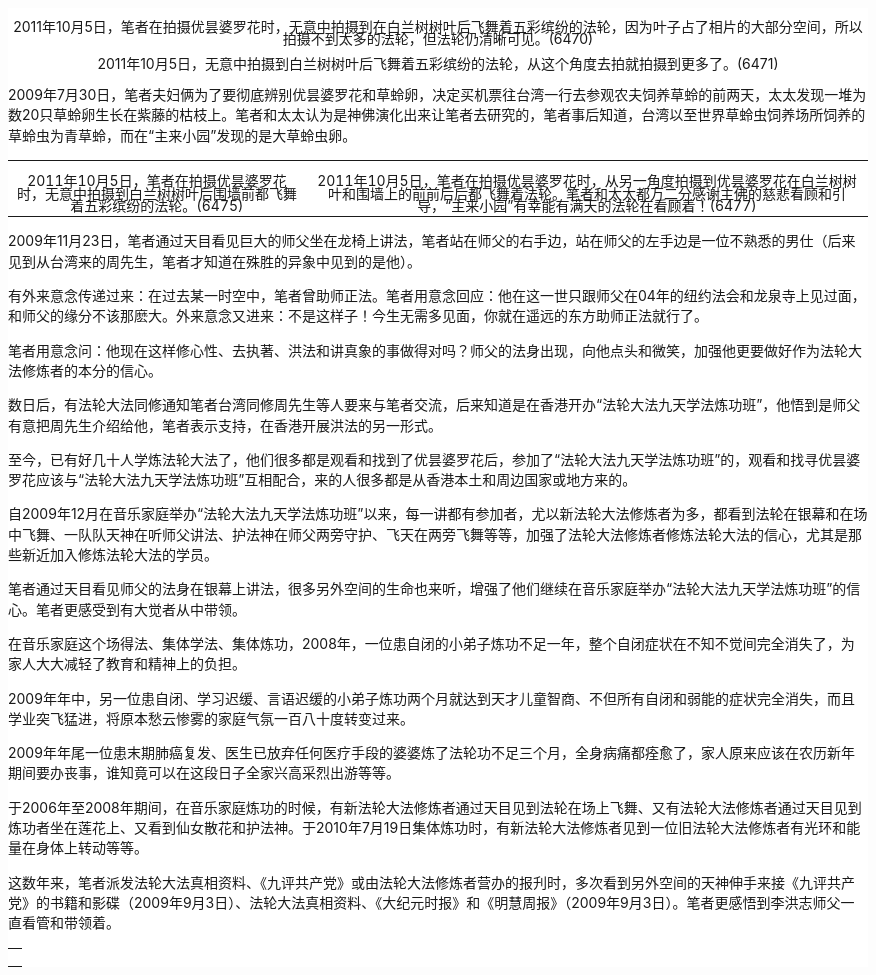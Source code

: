 <tr valign=top>
<td>
<div style="line-height: 90%; text-align: center;">
	<img src="https://i.epochtimes.com/assets/uploads/2015/09/1204180136142165-450x279.jpg" alt="" title="" width="450" b="279"
	class="size-medium wp-image-7819203" /></a><br /><span class="bn12">2011年10月5日，笔者在拍摄优昙婆罗花时，无意中拍摄到在白兰树树叶后飞舞着五彩缤纷的法轮，因为叶子占了相片的大部分空间，所以拍摄不到太多的法轮，但法轮仍清晰可见。(6470)</span></div>
</td>
<td>
<div style="line-height: 90%; text-align: center;">
	<img src="https://i.epochtimes.com/assets/uploads/2015/09/1204180135592165-450x300.jpg" alt="" title="" width="450" b="300"
	class="size-medium wp-image-7819204" /></a><br /><span class="bn12">2011年10月5日，无意中拍摄到白兰树树叶后飞舞着五彩缤纷的法轮，从这个角度去拍就拍摄到更多了。(6471)</span></div>
</td>
</tr>
</table>
<p></p>
<p>2009年7月30日，笔者夫妇俩为了要彻底辨别优昙婆罗花和草蛉卵，决定买机票往台湾一行去参观农夫饲养草蛉的前两天，太太发现一堆为数20只草蛉卵生长在紫藤的枯枝上。笔者和太太认为是神佛演化出来让笔者去研究的，笔者事后知道，台湾以至世界草蛉虫饲养场所饲养的草蛉虫为青草蛉，而在“主来小园”发现的是大草蛉虫卵。</p>
<p></p>
<table border=0 align=center>
<tr valign=top>
<td>
<div style="line-height: 90%; text-align: center;">
	<img src="https://i.epochtimes.com/assets/uploads/2015/09/1204180136102165-450x406.jpg" alt="" title="" width="450" b="406"
	class="size-medium wp-image-7819205" /></a><br /><span class="bn12">2011年10月5日，笔者在拍摄优昙婆罗花时，无意中拍摄到白兰树树叶后围墙前都飞舞着五彩缤纷的法轮。(6475)</span></div>
</td>
<td>
<div style="line-height: 90%; text-align: center;">
	<img src="https://i.epochtimes.com/assets/uploads/2015/09/1204180136032165-450x405.jpg" alt="" title="" width="450" b="405"
	class="size-medium wp-image-7819206" /></a><br /><span class="bn12">2011年10月5日，笔者在拍摄优昙婆罗花时，从另一角度拍摄到优昙婆罗花在白兰树树叶和围墙上的前前后后都飞舞着法轮。笔者和太太都万二分感谢主佛的慈悲看顾和引导，“主来小园”有幸能有满天的法轮在看顾着！(6477)</span></div>
</td>
</tr>
</table>
<p></p>
<p>2009年11月23日，笔者通过天目看见巨大的师父坐在龙椅上讲法，笔者站在师父的右手边，站在师父的左手边是一位不熟悉的男仕（后来见到从台湾来的周先生，笔者才知道在殊胜的异象中见到的是他）。</p>
<p>有外来意念传递过来：在过去某一时空中，笔者曾助师正法。笔者用意念回应：他在这一世只跟师父在04年的纽约法会和龙泉寺上见过面，和师父的缘分不该那麽大。外来意念又进来：不是这样子！今生无需多见面，你就在遥远的东方助师正法就行了。</p>
<p>笔者用意念问：他现在这样修心性、去执著、洪法和讲真象的事做得对吗？师父的法身出现，向他点头和微笑，加强他更要做好作为法轮大法修炼者的本分的信心。</p>
<p>数日后，有法轮大法同修通知笔者台湾同修周先生等人要来与笔者交流，后来知道是在香港开办“法轮大法九天学法炼功班”，他悟到是师父有意把周先生介绍给他，笔者表示支持，在香港开展洪法的另一形式。</p>
<p>至今，已有好几十人学炼法轮大法了，他们很多都是观看和找到了优昙婆罗花后，参加了“法轮大法九天学法炼功班”的，观看和找寻优昙婆罗花应该与“法轮大法九天学法炼功班”互相配合，来的人很多都是从香港本土和周边国家或地方来的。</p>
<p>自2009年12月在音乐家庭举办“法轮大法九天学法炼功班”以来，每一讲都有参加者，尤以新法轮大法修炼者为多，都看到法轮在银幕和在场中飞舞、一队队天神在听师父讲法、护法神在师父两旁守护、飞天在两旁飞舞等等，加强了法轮大法修炼者修炼法轮大法的信心，尤其是那些新近加入修炼法轮大法的学员。</p>
<p>笔者通过天目看见师父的法身在银幕上讲法，很多另外空间的生命也来听，增强了他们继续在音乐家庭举办“法轮大法九天学法炼功班”的信心。笔者更感受到有大觉者从中带领。</p>
<p>在音乐家庭这个场得法、集体学法、集体炼功，2008年，一位患自闭的小弟子炼功不足一年，整个自闭症状在不知不觉间完全消失了，为家人大大减轻了教育和精神上的负担。</p>
<p>2009年年中，另一位患自闭、学习迟缓、言语迟缓的小弟子炼功两个月就达到天才儿童智商、不但所有自闭和弱能的症状完全消失，而且学业突飞猛进，将原本愁云惨雾的家庭气氛一百八十度转变过来。</p>
<p>2009年年尾一位患末期肺癌复发、医生已放弃任何医疗手段的婆婆炼了法轮功不足三个月，全身病痛都痊愈了，家人原来应该在农历新年期间要办丧事，谁知竟可以在这段日子全家兴高采烈出游等等。</p>
<p>于2006年至2008年期间，在音乐家庭炼功的时候，有新法轮大法修炼者通过天目见到法轮在场上飞舞、又有法轮大法修炼者通过天目见到炼功者坐在莲花上、又看到仙女散花和护法神。于2010年7月19日集体炼功时，有新法轮大法修炼者见到一位旧法轮大法修炼者有光环和能量在身体上转动等等。</p>
<p>这数年来，笔者派发法轮大法真相资料、《九评共产党》或由法轮大法修炼者营办的报刋时，多次看到另外空间的天神伸手来接《九评共产党》的书籍和影碟（2009年9月3日）、法轮大法真相资料、《大纪元时报》和《明慧周报》（2009年9月3日）。笔者更感悟到李洪志师父一直看管和带领着。</p>
<p></p>
<table border=0 align=center>
<tr valign=top>
<td>
<div style="line-height: 90%; text-align: center;">
	<img src="https://i.epochtimes.com/assets/uploads/2015/09/1204180135412165-450x405.jpg" alt="" title="" width="450" b="405"